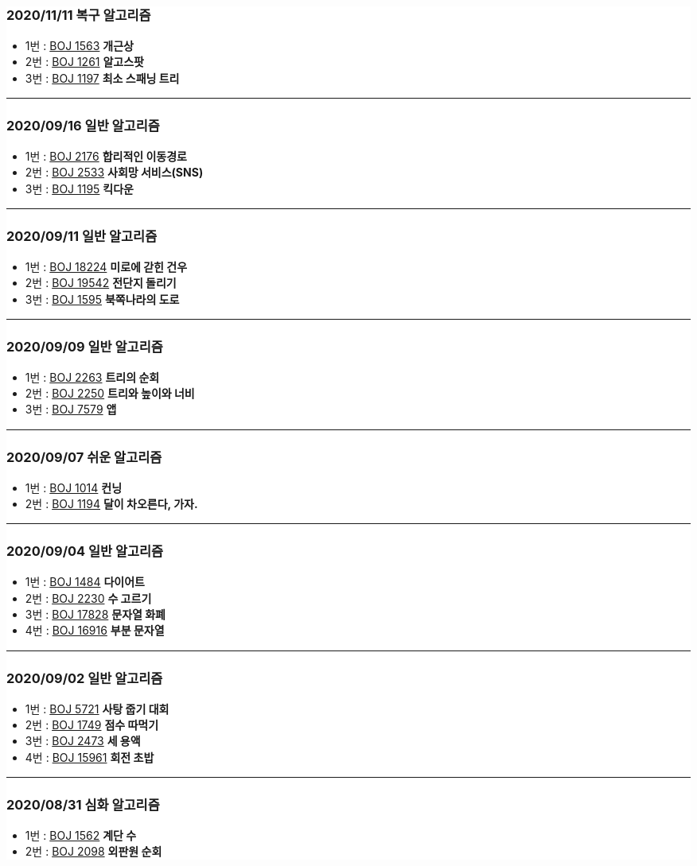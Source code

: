 ### 2020/11/11 복구 알고리즘
* 1번 : [BOJ 1563](https://www.acmicpc.net/problem/1563) **개근상**
* 2번 : [BOJ 1261](https://www.acmicpc.net/problem/1261) **알고스팟**
* 3번 : [BOJ 1197](https://www.acmicpc.net/problem/1197) **최소 스패닝 트리**

*****************************************************************************

### 2020/09/16 일반 알고리즘
* 1번 : [BOJ 2176](https://www.acmicpc.net/problem/2176) **합리적인 이동경로**
* 2번 : [BOJ 2533](https://www.acmicpc.net/problem/2533) **사회망 서비스(SNS)**
* 3번 : [BOJ 1195](https://www.acmicpc.net/problem/1195) **킥다운**

*****************************************************************************

### 2020/09/11 일반 알고리즘
* 1번 : [BOJ 18224](https://www.acmicpc.net/problem/18224) **미로에 갇힌 건우**
* 2번 : [BOJ 19542](https://www.acmicpc.net/problem/19542) **전단지 돌리기**
* 3번 : [BOJ 1595](https://www.acmicpc.net/problem/1595) **북쪽나라의 도로**

*****************************************************************************

### 2020/09/09 일반 알고리즘
* 1번 : [BOJ 2263](https://www.acmicpc.net/problem/2263) **트리의 순회**
* 2번 : [BOJ 2250](https://www.acmicpc.net/problem/2250) **트리와 높이와 너비**
* 3번 : [BOJ 7579](https://www.acmicpc.net/problem/7579) **앱**

*****************************************************************************

### 2020/09/07 쉬운 알고리즘
* 1번 : [BOJ 1014](https://www.acmicpc.net/problem/1014) **컨닝**
* 2번 : [BOJ 1194](https://www.acmicpc.net/problem/1194) **달이 차오른다, 가자.**

*****************************************************************************

### 2020/09/04 일반 알고리즘
* 1번 : [BOJ 1484](https://www.acmicpc.net/problem/1484) **다이어트**
* 2번 : [BOJ 2230](https://www.acmicpc.net/problem/2230) **수 고르기**
* 3번 : [BOJ 17828](https://www.acmicpc.net/problem/17828) **문자열 화폐**
* 4번 : [BOJ 16916](https://www.acmicpc.net/problem/16916) **부분 문자열**

*****************************************************************************

### 2020/09/02 일반 알고리즘
* 1번 : [BOJ 5721](https://www.acmicpc.net/problem/5721) **사탕 줍기 대회**
* 2번 : [BOJ 1749](https://www.acmicpc.net/problem/1749) **점수 따먹기**
* 3번 : [BOJ 2473](https://www.acmicpc.net/problem/2473) **세 용액**
* 4번 : [BOJ 15961](https://www.acmicpc.net/problem/15961) **회전 초밥**

*****************************************************************************

### 2020/08/31 심화 알고리즘
* 1번 : [BOJ 1562](https://www.acmicpc.net/problem/1562) **계단 수**
* 2번 : [BOJ 2098](https://www.acmicpc.net/problem/2098) **외판원 순회**
